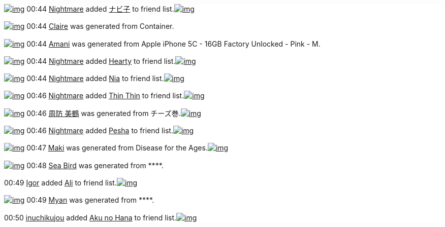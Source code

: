 [![img](http://www.deviantsart.com/k1uom4.jpeg)](http://www.barcodekanojo.com/user/479031/Nightmare) 00:44 [Nightmare](http://www.barcodekanojo.com/user/479031/Nightmare) added [ナビ子](http://www.barcodekanojo.com/kanojo/2512638/%E3%83%8A%E3%83%93%E5%AD%90) to friend list.[![img](http://www.deviantsart.com/1bujpaj.png)](http://www.barcodekanojo.com/kanojo/2512638/%E3%83%8A%E3%83%93%E5%AD%90) 

[![img](http://www.deviantsart.com/1rhbvdi.png)](http://www.barcodekanojo.com/kanojo/3147597/Claire) 00:44 [Claire](http://www.barcodekanojo.com/kanojo/3147597/Claire) was generated from Container.

[![img](http://www.deviantsart.com/2cemjcq.png)](http://www.barcodekanojo.com/kanojo/3147598/Amani) 00:44 [Amani](http://www.barcodekanojo.com/kanojo/3147598/Amani) was generated from Apple iPhone 5C - 16GB Factory Unlocked - Pink - M.

[![img](http://www.deviantsart.com/k1uom4.jpeg)](http://www.barcodekanojo.com/user/479031/Nightmare) 00:44 [Nightmare](http://www.barcodekanojo.com/user/479031/Nightmare) added [Hearty](http://www.barcodekanojo.com/kanojo/201085/Hearty) to friend list.[![img](http://www.deviantsart.com/hc86cu.png)](http://www.barcodekanojo.com/kanojo/201085/Hearty) 

[![img](http://www.deviantsart.com/k1uom4.jpeg)](http://www.barcodekanojo.com/user/479031/Nightmare) 00:44 [Nightmare](http://www.barcodekanojo.com/user/479031/Nightmare) added [Nia](http://www.barcodekanojo.com/kanojo/1862759/Nia) to friend list.[![img](http://www.deviantsart.com/1pjtp3m.png)](http://www.barcodekanojo.com/kanojo/1862759/Nia) 

[![img](http://www.deviantsart.com/k1uom4.jpeg)](http://www.barcodekanojo.com/user/479031/Nightmare) 00:46 [Nightmare](http://www.barcodekanojo.com/user/479031/Nightmare) added [Thin Thin](http://www.barcodekanojo.com/kanojo/3109984/Thin%20Thin) to friend list.[![img](http://www.deviantsart.com/1dvmlju.png)](http://www.barcodekanojo.com/kanojo/3109984/Thin%20Thin) 

[![img](http://www.deviantsart.com/245aasr.png)](http://www.barcodekanojo.com/kanojo/3147599/%E5%91%A8%E9%98%B2%20%E7%BE%8E%E9%B6%B4) 00:46 [周防 美鶴](http://www.barcodekanojo.com/kanojo/3147599/%E5%91%A8%E9%98%B2%20%E7%BE%8E%E9%B6%B4) was generated from チーズ巻.[![img](http://www.deviantsart.com/24mmtia.jpeg)](http://www.barcodekanojo.com/product_images/barcode/5933538/1412264728/50x50x,PE3,P83,P81,PE3,P83,PBC,PE3,P82,PBA,PE5,PB7,PBB.jpg,qw=88,ah=88.pagespeed.ic.SvJthVUja2.jpg) 

[![img](http://www.deviantsart.com/k1uom4.jpeg)](http://www.barcodekanojo.com/user/479031/Nightmare) 00:46 [Nightmare](http://www.barcodekanojo.com/user/479031/Nightmare) added [Pesha](http://www.barcodekanojo.com/kanojo/2961431/Pesha) to friend list.[![img](http://www.deviantsart.com/1kl7pv6.png)](http://www.barcodekanojo.com/kanojo/2961431/Pesha) 

[![img](http://www.deviantsart.com/1d9cm4p.png)](http://www.barcodekanojo.com/kanojo/3147600/Maki) 00:47 [Maki](http://www.barcodekanojo.com/kanojo/3147600/Maki) was generated from Disease for the Ages.[![img](http://www.deviantsart.com/sj241q.jpeg)](http://www.barcodekanojo.com/product_images/barcode/5933540/1412264798/50x50xDisease,P20for,P20the,P20Ages.jpg,qw=88,ah=88.pagespeed.ic._OQAlwJgat.jpg) 

[![img](http://www.deviantsart.com/3kdo04s.png)](http://www.barcodekanojo.com/kanojo/3147601/Sea%20Bird) 00:48 [Sea Bird](http://www.barcodekanojo.com/kanojo/3147601/Sea%20Bird) was generated from ****.

00:49 [Igor](http://www.barcodekanojo.com/user/488460/Igor) added [Ali](http://www.barcodekanojo.com/kanojo/2471364/Ali) to friend list.[![img](http://www.deviantsart.com/30bkdqq.png)](http://www.barcodekanojo.com/kanojo/2471364/Ali) 

[![img](http://www.deviantsart.com/2echet.png)](http://www.barcodekanojo.com/kanojo/3147602/Myan) 00:49 [Myan](http://www.barcodekanojo.com/kanojo/3147602/Myan) was generated from ****.

00:50 [inuchikujou](http://www.barcodekanojo.com/user/489926/inuchikujou) added [Aku no Hana](http://www.barcodekanojo.com/kanojo/3086772/Aku%20no%20Hana) to friend list.[![img](http://www.deviantsart.com/hbfl4e.png)](http://www.barcodekanojo.com/kanojo/3086772/Aku%20no%20Hana) 
